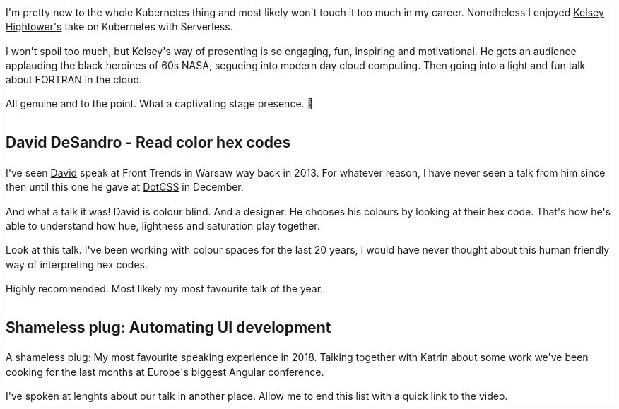 I'm pretty new to the whole Kubernetes thing and most likely won't touch it too much
in my career. Nonetheless I enjoyed [Kelsey Hightower's](https://twitter.com/kelseyhightower) take on Kubernetes with Serverless.

I won't spoil too much, but Kelsey's way of presenting is so engaging, fun, inspiring and
motivational. He gets an audience applauding the black heroines of 60s NASA, segueing into
modern day cloud computing. Then going into a light and fun talk about FORTRAN in the cloud.

All genuine and to the point. What a captivating stage presence. 👏

<div class="aspect ratio-16-to-9">
<iframe width="560" height="315" src="https://www.youtube.com/embed/oNa3xK2GFKY" frameborder="0" allowfullscreen></iframe>
</div>

## David DeSandro - Read color hex codes

I've seen [David](https://twitter.com/desandro) speak at Front Trends in Warsaw way back in 2013. For whatever reason,
I have never seen a talk from him since then until this one he gave at 
[DotCSS](https://dotcss.io) in December.

And what a talk it was! David is colour blind. And a designer. He chooses his colours
by looking at their hex code. That's how he's able to understand how hue, lightness
and saturation play together.

Look at this talk. I've been working with colour spaces for the last 20 years, I would
have never thought about this human friendly way of interpreting hex codes.

Highly recommended. Most likely my most favourite talk of the year.

<div class="aspect ratio-16-to-9">
<iframe width="560" height="315" src="https://www.youtube.com/embed/eqZqx6lRPe0" frameborder="0" allowfullscreen></iframe>
</div>

## Shameless plug: Automating UI development

A shameless plug: My most favourite speaking experience in 2018. Talking together with 
Katrin about some work we've been cooking for the last months at Europe's biggest
Angular conference.

I've spoken at lenghts about our talk [in another place](/angular-connect/). Allow me to 
end this list with a quick link to the video.

<div class="aspect ratio-16-to-9">
<iframe width="560" height="315" src="https://www.youtube.com/embed/3_XvaSD_0xo" frameborder="0" allowfullscreen></iframe>
</div>

